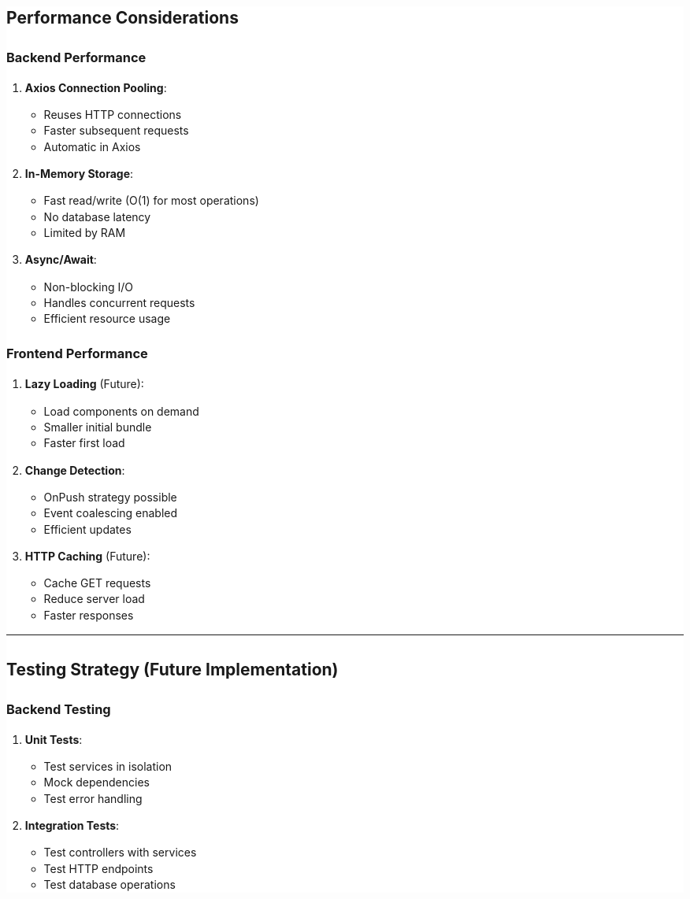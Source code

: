 
## Performance Considerations

### Backend Performance

1. **Axios Connection Pooling**:
   - Reuses HTTP connections
   - Faster subsequent requests
   - Automatic in Axios

2. **In-Memory Storage**:
   - Fast read/write (O(1) for most operations)
   - No database latency
   - Limited by RAM

3. **Async/Await**:
   - Non-blocking I/O
   - Handles concurrent requests
   - Efficient resource usage

### Frontend Performance

1. **Lazy Loading** (Future):
   - Load components on demand
   - Smaller initial bundle
   - Faster first load

2. **Change Detection**:
   - OnPush strategy possible
   - Event coalescing enabled
   - Efficient updates

3. **HTTP Caching** (Future):
   - Cache GET requests
   - Reduce server load
   - Faster responses

---

## Testing Strategy (Future Implementation)

### Backend Testing

1. **Unit Tests**:
   - Test services in isolation
   - Mock dependencies
   - Test error handling

2. **Integration Tests**:
   - Test controllers with services
   - Test HTTP endpoints
   - Test database operations
